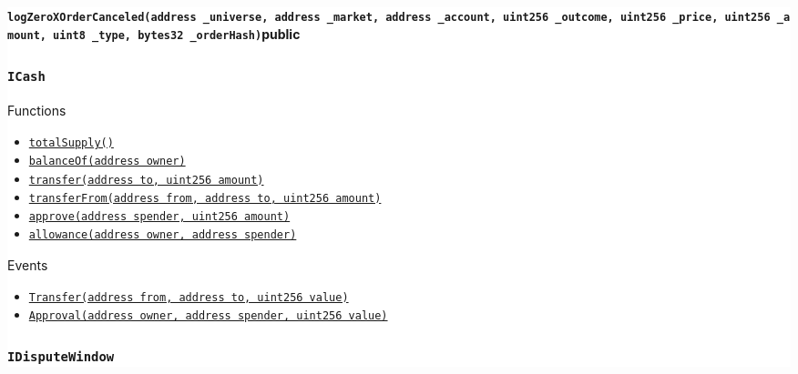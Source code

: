 



<h4><a class="anchor" aria-hidden="true" id="IAugurTrading.logZeroXOrderCanceled(address,address,address,uint256,uint256,uint256,uint8,bytes32)"></a><code class="function-signature">logZeroXOrderCanceled(address _universe, address _market, address _account, uint256 _outcome, uint256 _price, uint256 _amount, uint8 _type, bytes32 _orderHash)</code><span class="function-visibility">public</span></h4>







### `ICash`



<div class="contract-index"><span class="contract-index-title">Functions</span><ul><li class="inherited"><a href="para#IERC20.totalSupply()"><code class="function-signature">totalSupply()</code></a></li><li class="inherited"><a href="para#IERC20.balanceOf(address)"><code class="function-signature">balanceOf(address owner)</code></a></li><li class="inherited"><a href="para#IERC20.transfer(address,uint256)"><code class="function-signature">transfer(address to, uint256 amount)</code></a></li><li class="inherited"><a href="para#IERC20.transferFrom(address,address,uint256)"><code class="function-signature">transferFrom(address from, address to, uint256 amount)</code></a></li><li class="inherited"><a href="para#IERC20.approve(address,uint256)"><code class="function-signature">approve(address spender, uint256 amount)</code></a></li><li class="inherited"><a href="para#IERC20.allowance(address,address)"><code class="function-signature">allowance(address owner, address spender)</code></a></li></ul><span class="contract-index-title">Events</span><ul><li class="inherited"><a href="para#IERC20.Transfer(address,address,uint256)"><code class="function-signature">Transfer(address from, address to, uint256 value)</code></a></li><li class="inherited"><a href="para#IERC20.Approval(address,address,uint256)"><code class="function-signature">Approval(address owner, address spender, uint256 value)</code></a></li></ul></div>





### `IDisputeWindow`



